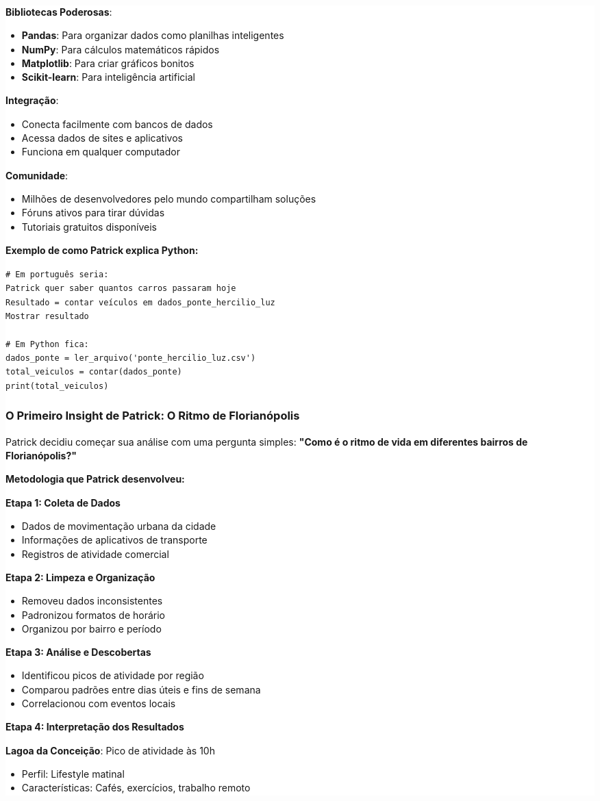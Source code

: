 **Bibliotecas Poderosas**:
- **Pandas**: Para organizar dados como planilhas inteligentes
- **NumPy**: Para cálculos matemáticos rápidos  
- **Matplotlib**: Para criar gráficos bonitos
- **Scikit-learn**: Para inteligência artificial

**Integração**: 
- Conecta facilmente com bancos de dados
- Acessa dados de sites e aplicativos
- Funciona em qualquer computador

**Comunidade**: 
- Milhões de desenvolvedores pelo mundo compartilham soluções
- Fóruns ativos para tirar dúvidas
- Tutoriais gratuitos disponíveis

**Exemplo de como Patrick explica Python:**
```
# Em português seria:
Patrick quer saber quantos carros passaram hoje
Resultado = contar veículos em dados_ponte_hercilio_luz
Mostrar resultado

# Em Python fica:
dados_ponte = ler_arquivo('ponte_hercilio_luz.csv')
total_veiculos = contar(dados_ponte)
print(total_veiculos)
```

### O Primeiro Insight de Patrick: O Ritmo de Florianópolis

Patrick decidiu começar sua análise com uma pergunta simples: **"Como é o ritmo de vida em diferentes bairros de Florianópolis?"**

**Metodologia que Patrick desenvolveu:**

**Etapa 1: Coleta de Dados**
- Dados de movimentação urbana da cidade
- Informações de aplicativos de transporte
- Registros de atividade comercial

**Etapa 2: Limpeza e Organização**
- Removeu dados inconsistentes
- Padronizou formatos de horário
- Organizou por bairro e período

**Etapa 3: Análise e Descobertas**
- Identificou picos de atividade por região
- Comparou padrões entre dias úteis e fins de semana
- Correlacionou com eventos locais

**Etapa 4: Interpretação dos Resultados**

**Lagoa da Conceição**: Pico de atividade às 10h
- Perfil: Lifestyle matinal
- Características: Cafés, exercícios, trabalho remoto
